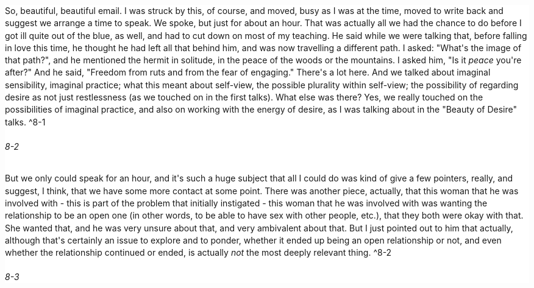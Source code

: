 So, beautiful, beautiful email. I was struck by this, of course, and moved, busy as I was at the time, moved to write back and suggest we arrange a time to speak. We spoke, but just for about an hour. That was actually all we had the chance to do before I got ill quite out of the blue, as well, and had to cut down on most of my teaching. He said while we were talking that, before falling in <span class="firstLink"><a data-href="love" class="internal-link">love</a></span> this time, he thought he had left all that behind him, and was now travelling a different path. I asked: "What's the <span class="firstLink"><a data-href="image" class="internal-link">image</a></span> of that path?", and he mentioned <span class="firstLink"><a aria-label-position="top" aria-label="Hermit" data-href="Hermit" class="internal-link">the hermit</a></span> in solitude, in the peace of the woods or the mountains. I asked him, "Is it _peace_ you're after?" And he said, "<span class="firstLink"><a data-href="Freedom" class="internal-link">Freedom</a></span> from ruts and from the <span class="firstLink"><a data-href="fear" class="internal-link">fear</a></span> of engaging." There's a lot here. And we talked about <span class="firstLink"><a data-href="imaginal" class="internal-link">imaginal</a></span> sensibility, <span class="firstLink"><a aria-label-position="top" aria-label="Imaginal" data-href="Imaginal" class="internal-link">imaginal practice</a></span>; what this meant about <span class="firstLink"><a aria-label-position="top" aria-label="The Self" data-href="The Self" class="internal-link">self-view</a></span>, the possible plurality within <span class="otherLink"><a aria-label-position="top" aria-label="The Self" data-href="The Self" class="internal-link">self-view</a></span>; the possibility of regarding <span class="firstLink"><a data-href="desire" class="internal-link">desire</a></span> as not just <span class="firstLink"><a aria-label-position="top" aria-label="Hindrances" data-href="Hindrances" class="internal-link">restlessness</a></span> (as we touched on in the first talks). What else was there? Yes, we really touched on the possibilities of <span class="otherLink"><a aria-label-position="top" aria-label="Imaginal" data-href="Imaginal" class="internal-link">imaginal practice</a></span>, and also on working with the <span class="firstLink"><a data-href="energy" class="internal-link">energy</a></span> of <span class="otherLink"><a data-href="desire" class="internal-link">desire</a></span>, as I was talking about in the "<span class="firstLink"><a data-href="Beauty" class="internal-link">Beauty</a></span> of <span class="firstLink"><a data-href="Desire" class="internal-link">Desire</a></span>" talks<span class="firstLink"><a aria-label-position="top" aria-label="Dilemmas and Delineations - How did we get here Part 1 > Freedom from ruts and from the fear of engaging" data-href="Dilemmas and Delineations - How did we get here Part 1#Freedom from ruts and from the fear of engaging" class="internal-link">.</a></span> ^8-1
###### 8-2
But we only could speak for an hour, and it's such a huge subject that all I could do was kind of give a few pointers, really, and suggest, I think, that we have some more contact at some point. There was another piece, actually, that this woman that he was involved with - this is part of the problem that initially instigated - this woman that he was involved with was wanting the relationship to be an open one (in other words, to be able to have sex with other people, etc.), that they both were okay with that. She wanted that, and he was very unsure about that, and very ambivalent about that. But I just pointed out to him that actually, although that's certainly an issue to explore and to ponder, whether it ended up being an open relationship or not, and even whether the relationship continued or ended, is actually _not_ the most deeply relevant thing<span class="firstLink"><a aria-label-position="top" aria-label="Dilemmas and Delineations - How did we get here Part 1 > There was insecurity about the relationship being an open one" data-href="Dilemmas and Delineations - How did we get here Part 1#There was insecurity about the relationship being an open one" class="internal-link">.</a></span> ^8-2
###### 8-3
